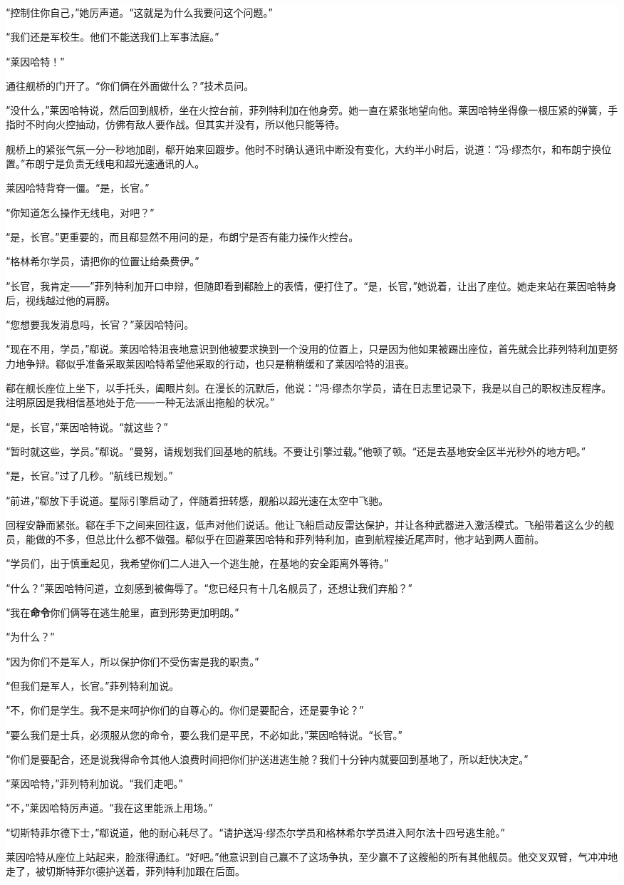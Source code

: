“控制住你自己，”她厉声道。“这就是为什么我要问这个问题。”

“我们还是军校生。他们不能送我们上军事法庭。”

“莱因哈特！”

通往舰桥的门开了。“你们俩在外面做什么？”技术员问。

“没什么，”莱因哈特说，然后回到舰桥，坐在火控台前，菲列特利加在他身旁。她一直在紧张地望向他。莱因哈特坐得像一根压紧的弹簧，手指时不时向火控抽动，仿佛有敌人要作战。但其实并没有，所以他只能等待。

舰桥上的紧张气氛一分一秒地加剧，郗开始来回踱步。他时不时确认通讯中断没有变化，大约半小时后，说道：“冯·缪杰尔，和布朗宁换位置。”布朗宁是负责无线电和超光速通讯的人。

莱因哈特背脊一僵。“是，长官。”

“你知道怎么操作无线电，对吧？”

“是，长官。”更重要的，而且郗显然不用问的是，布朗宁是否有能力操作火控台。

“格林希尔学员，请把你的位置让给桑费伊。”

“长官，我肯定——”菲列特利加开口申辩，但随即看到郗脸上的表情，便打住了。“是，长官，”她说着，让出了座位。她走来站在莱因哈特身后，视线越过他的肩膀。

“您想要我发消息吗，长官？”莱因哈特问。

“现在不用，学员，”郗说。莱因哈特沮丧地意识到他被要求换到一个没用的位置上，只是因为他如果被踢出座位，首先就会比菲列特利加更努力地争辩。郗似乎准备采取莱因哈特希望他采取的行动，也只是稍稍缓和了莱因哈特的沮丧。

郗在舰长座位上坐下，以手托头，阖眼片刻。在漫长的沉默后，他说：“冯·缪杰尔学员，请在日志里记录下，我是以自己的职权违反程序。注明原因是我相信基地处于危——一种无法派出拖船的状况。”

“是，长官，”莱因哈特说。“就这些？”

“暂时就这些，学员。”郗说。“曼努，请规划我们回基地的航线。不要让引擎过载。”他顿了顿。“还是去基地安全区半光秒外的地方吧。”

“是，长官。”过了几秒。“航线已规划。”

“前进，”郗放下手说道。星际引擎启动了，伴随着扭转感，舰船以超光速在太空中飞驰。

回程安静而紧张。郗在手下之间来回往返，低声对他们说话。他让飞船启动反雷达保护，并让各种武器进入激活模式。飞船带着这么少的舰员，能做的不多，但总比什么都不做强。郗似乎在回避莱因哈特和菲列特利加，直到航程接近尾声时，他才站到两人面前。

“学员们，出于慎重起见，我希望你们二人进入一个逃生舱，在基地的安全距离外等待。”

“什么？”莱因哈特问道，立刻感到被侮辱了。“您已经只有十几名舰员了，还想让我们弃船？”

“我在**命令**你们俩等在逃生舱里，直到形势更加明朗。”

“为什么？”

“因为你们不是军人，所以保护你们不受伤害是我的职责。”

“但我们是军人，长官。”菲列特利加说。

“不，你们是学生。我不是来呵护你们的自尊心的。你们是要配合，还是要争论？”

“要么我们是士兵，必须服从您的命令，要么我们是平民，不必如此，”莱因哈特说。“长官。”

“你们是要配合，还是说我得命令其他人浪费时间把你们护送进逃生舱？我们十分钟内就要回到基地了，所以赶快决定。”

“莱因哈特，”菲列特利加说。“我们走吧。”

“不，”莱因哈特厉声道。“我在这里能派上用场。”

“切斯特菲尔德下士，”郗说道，他的耐心耗尽了。“请护送冯·缪杰尔学员和格林希尔学员进入阿尔法十四号逃生舱。”

莱因哈特从座位上站起来，脸涨得通红。“好吧。”他意识到自己赢不了这场争执，至少赢不了这艘船的所有其他舰员。他交叉双臂，气冲冲地走了，被切斯特菲尔德护送着，菲列特利加跟在后面。
